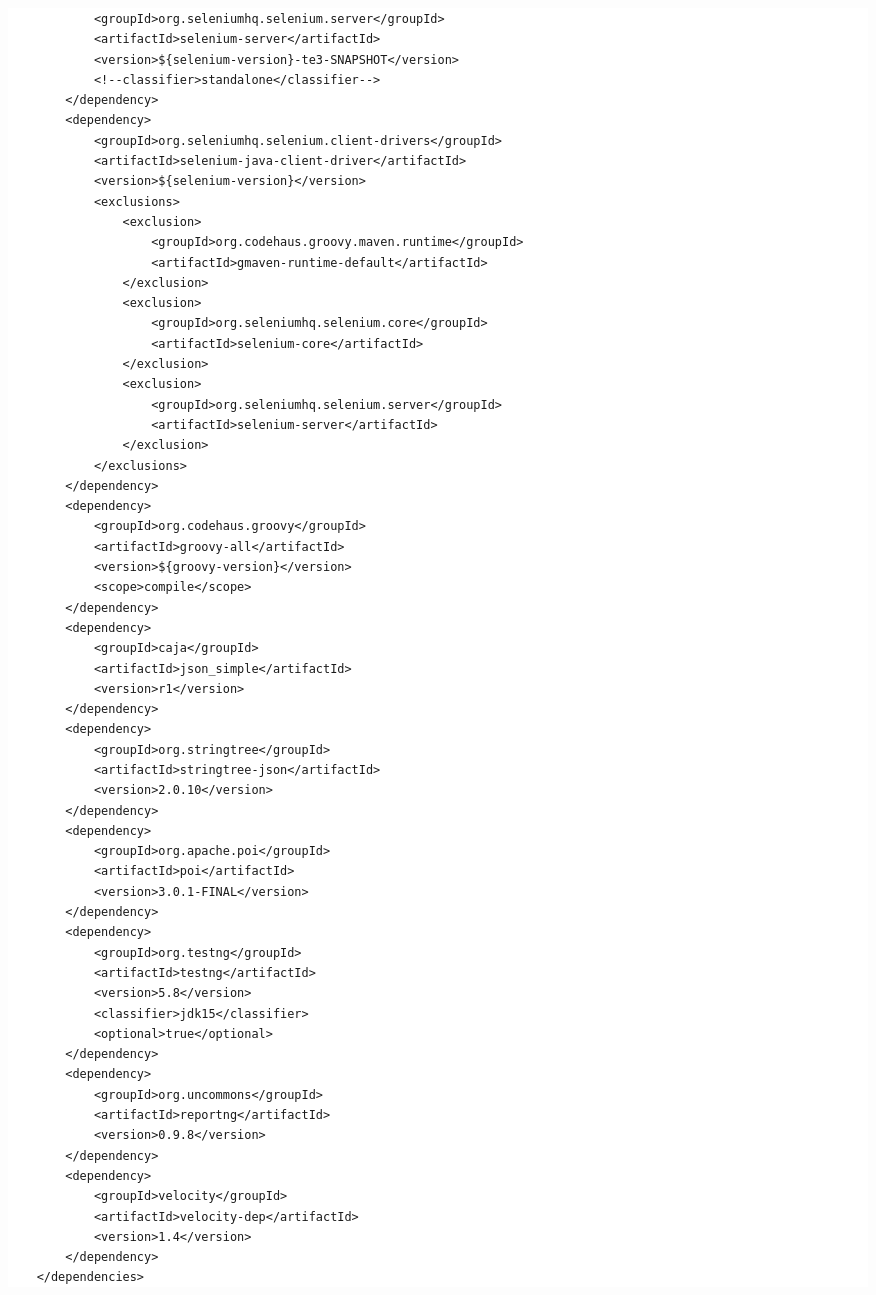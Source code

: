 ```
            <groupId>org.seleniumhq.selenium.server</groupId>
            <artifactId>selenium-server</artifactId>
            <version>${selenium-version}-te3-SNAPSHOT</version>
            <!--classifier>standalone</classifier-->
        </dependency>
        <dependency>
            <groupId>org.seleniumhq.selenium.client-drivers</groupId>
            <artifactId>selenium-java-client-driver</artifactId>
            <version>${selenium-version}</version>
            <exclusions>
                <exclusion>
                    <groupId>org.codehaus.groovy.maven.runtime</groupId>
                    <artifactId>gmaven-runtime-default</artifactId>
                </exclusion>
                <exclusion>
                    <groupId>org.seleniumhq.selenium.core</groupId>
                    <artifactId>selenium-core</artifactId>
                </exclusion>
                <exclusion>
                    <groupId>org.seleniumhq.selenium.server</groupId>
                    <artifactId>selenium-server</artifactId>
                </exclusion>
            </exclusions>
        </dependency>
        <dependency>
            <groupId>org.codehaus.groovy</groupId>
            <artifactId>groovy-all</artifactId>
            <version>${groovy-version}</version>
            <scope>compile</scope>
        </dependency>
        <dependency>
            <groupId>caja</groupId>
            <artifactId>json_simple</artifactId>
            <version>r1</version>
        </dependency>
        <dependency>
            <groupId>org.stringtree</groupId>
            <artifactId>stringtree-json</artifactId>
            <version>2.0.10</version>
        </dependency>
        <dependency>
            <groupId>org.apache.poi</groupId>
            <artifactId>poi</artifactId>
            <version>3.0.1-FINAL</version>
        </dependency>
        <dependency>
            <groupId>org.testng</groupId>
            <artifactId>testng</artifactId>
            <version>5.8</version>
            <classifier>jdk15</classifier>
            <optional>true</optional>
        </dependency>
        <dependency>
            <groupId>org.uncommons</groupId>
            <artifactId>reportng</artifactId>
            <version>0.9.8</version>
        </dependency>
        <dependency>
            <groupId>velocity</groupId>
            <artifactId>velocity-dep</artifactId>
            <version>1.4</version>
        </dependency>
    </dependencies>
```